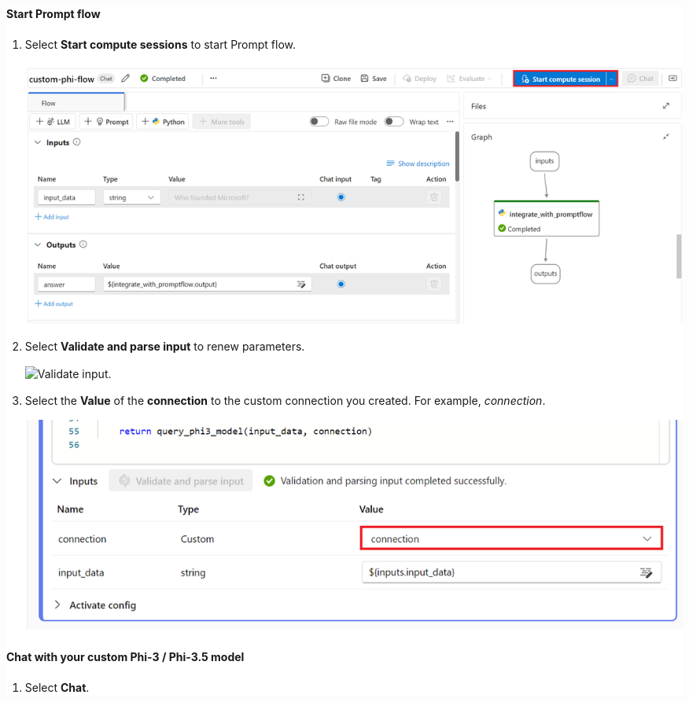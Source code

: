 >

#### Start Prompt flow

1. Select **Start compute sessions** to start Prompt flow.

    ![Start compute session.](../../../../imgs/02/Evaluation-AIFoundry/start-compute-session.png)

1. Select **Validate and parse input** to renew parameters.

    ![Validate input.](../../../../imgs/03/Evaluation-AIFoundry/validate-input.png)

1. Select the **Value** of the **connection** to the custom connection you created. For example, *connection*.

    ![Connection.](../../../../imgs/02/Evaluation-AIFoundry/select-connection.png)

#### Chat with your custom Phi-3 / Phi-3.5 model

1. Select **Chat**.
